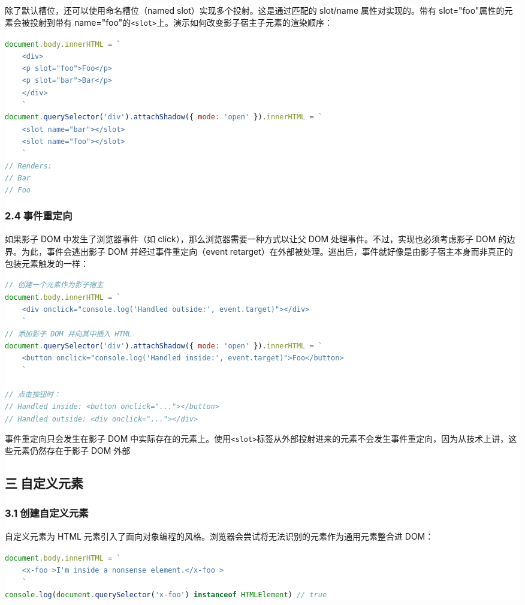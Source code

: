 除了默认槽位，还可以使用命名槽位（named slot）实现多个投射。这是通过匹配的 slot/name 属性对实现的。带有 slot="foo"属性的元素会被投射到带有 name="foo"的`<slot>`上。演示如何改变影子宿主子元素的渲染顺序：

```js
document.body.innerHTML = `
    <div>
    <p slot="foo">Foo</p>
    <p slot="bar">Bar</p>
    </div>
    `
document.querySelector('div').attachShadow({ mode: 'open' }).innerHTML = `
    <slot name="bar"></slot>
    <slot name="foo"></slot>
    `
// Renders:
// Bar
// Foo
```

### 2.4 事件重定向

如果影子 DOM 中发生了浏览器事件（如 click），那么浏览器需要一种方式以让父 DOM 处理事件。不过，实现也必须考虑影子 DOM 的边界。为此，事件会逃出影子 DOM 并经过事件重定向（event retarget）在外部被处理。逃出后，事件就好像是由影子宿主本身而非真正的包装元素触发的一样：

```js
// 创建一个元素作为影子宿主
document.body.innerHTML = `
    <div onclick="console.log('Handled outside:', event.target)"></div>
    `
// 添加影子 DOM 并向其中插入 HTML
document.querySelector('div').attachShadow({ mode: 'open' }).innerHTML = `
    <button onclick="console.log('Handled inside:', event.target)">Foo</button>
    `

// 点击按钮时：
// Handled inside: <button onclick="..."></button>
// Handled outside: <div onclick="..."></div>
```

事件重定向只会发生在影子 DOM 中实际存在的元素上。使用`<slot>`标签从外部投射进来的元素不会发生事件重定向，因为从技术上讲，这些元素仍然存在于影子 DOM 外部

## 三 自定义元素

### 3.1 创建自定义元素

自定义元素为 HTML 元素引入了面向对象编程的风格。浏览器会尝试将无法识别的元素作为通用元素整合进 DOM：

```js
document.body.innerHTML = `
    <x-foo >I'm inside a nonsense element.</x-foo >
    `
console.log(document.querySelector('x-foo') instanceof HTMLElement) // true
```
